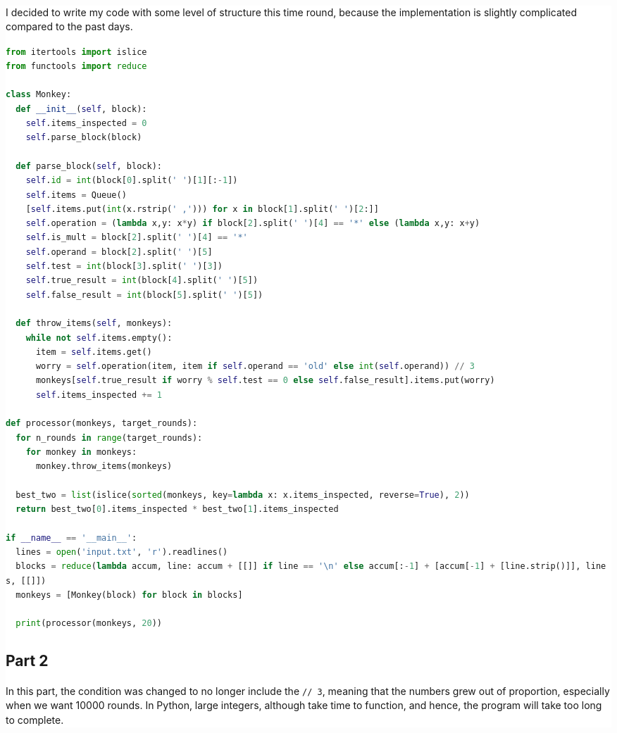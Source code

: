 I decided to write my code with some level of structure this time round, because the implementation is slightly complicated compared to the past days.

```python
from itertools import islice
from functools import reduce

class Monkey:
  def __init__(self, block):
    self.items_inspected = 0
    self.parse_block(block)
  
  def parse_block(self, block):
    self.id = int(block[0].split(' ')[1][:-1])
    self.items = Queue()
    [self.items.put(int(x.rstrip(' ,'))) for x in block[1].split(' ')[2:]]
    self.operation = (lambda x,y: x*y) if block[2].split(' ')[4] == '*' else (lambda x,y: x+y)
    self.is_mult = block[2].split(' ')[4] == '*'
    self.operand = block[2].split(' ')[5]
    self.test = int(block[3].split(' ')[3])
    self.true_result = int(block[4].split(' ')[5])
    self.false_result = int(block[5].split(' ')[5])
  
  def throw_items(self, monkeys):
    while not self.items.empty():
      item = self.items.get()
      worry = self.operation(item, item if self.operand == 'old' else int(self.operand)) // 3 
      monkeys[self.true_result if worry % self.test == 0 else self.false_result].items.put(worry)
      self.items_inspected += 1

def processor(monkeys, target_rounds):
  for n_rounds in range(target_rounds):
    for monkey in monkeys:
      monkey.throw_items(monkeys)
  
  best_two = list(islice(sorted(monkeys, key=lambda x: x.items_inspected, reverse=True), 2))
  return best_two[0].items_inspected * best_two[1].items_inspected

if __name__ == '__main__':
  lines = open('input.txt', 'r').readlines()
  blocks = reduce(lambda accum, line: accum + [[]] if line == '\n' else accum[:-1] + [accum[-1] + [line.strip()]], lines, [[]])
  monkeys = [Monkey(block) for block in blocks]

  print(processor(monkeys, 20))
```

## Part 2

In this part, the condition was changed to no longer include the `// 3`, meaning that the numbers grew out of proportion, especially when we want 10000 rounds. In Python, large integers, although take time to function, and hence, the program will take too long to complete.
